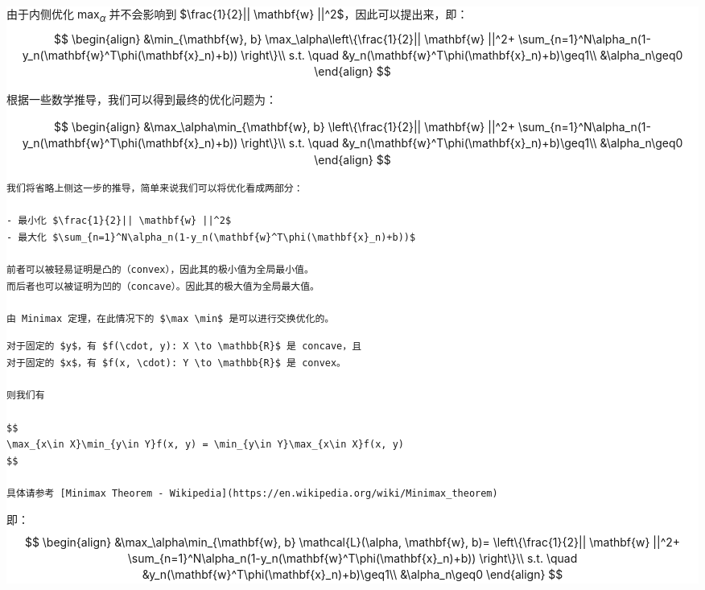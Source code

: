 由于内侧优化 $\max_\alpha$ 并不会影响到 $\frac{1}{2}|| \mathbf{w} ||^2$，因此可以提出来，即：
$$
\begin{align}
&\min_{\mathbf{w}, b} \max_\alpha\left\{\frac{1}{2}|| \mathbf{w} ||^2+
\sum_{n=1}^N\alpha_n(1-y_n(\mathbf{w}^T\phi(\mathbf{x}_n)+b))
\right\}\\
s.t. \quad
&y_n(\mathbf{w}^T\phi(\mathbf{x}_n)+b)\geq1\\
&\alpha_n\geq0
\end{align}
$$

根据一些数学推导，我们可以得到最终的优化问题为：

$$
\begin{align}
&\max_\alpha\min_{\mathbf{w}, b} \left\{\frac{1}{2}|| \mathbf{w} ||^2+
\sum_{n=1}^N\alpha_n(1-y_n(\mathbf{w}^T\phi(\mathbf{x}_n)+b))
\right\}\\
s.t. \quad
&y_n(\mathbf{w}^T\phi(\mathbf{x}_n)+b)\geq1\\
&\alpha_n\geq0
\end{align}
$$

```admonish note title=""
我们将省略上侧这一步的推导，简单来说我们可以将优化看成两部分：

- 最小化 $\frac{1}{2}|| \mathbf{w} ||^2$
- 最大化 $\sum_{n=1}^N\alpha_n(1-y_n(\mathbf{w}^T\phi(\mathbf{x}_n)+b))$

前者可以被轻易证明是凸的（convex），因此其的极小值为全局最小值。
而后者也可以被证明为凹的（concave）。因此其的极大值为全局最大值。  

由 Minimax 定理，在此情况下的 $\max \min$ 是可以进行交换优化的。
```

```admonish info title="Minimax 定理"
对于固定的 $y$，有 $f(\cdot, y): X \to \mathbb{R}$ 是 concave，且  
对于固定的 $x$，有 $f(x, \cdot): Y \to \mathbb{R}$ 是 convex。

则我们有

$$
\max_{x\in X}\min_{y\in Y}f(x, y) = \min_{y\in Y}\max_{x\in X}f(x, y)
$$

具体请参考 [Minimax Theorem - Wikipedia](https://en.wikipedia.org/wiki/Minimax_theorem)
```

即：
$$
\begin{align}
&\max_\alpha\min_{\mathbf{w}, b}
\mathcal{L}(\alpha, \mathbf{w}, b)=
\left\{\frac{1}{2}|| \mathbf{w} ||^2+
\sum_{n=1}^N\alpha_n(1-y_n(\mathbf{w}^T\phi(\mathbf{x}_n)+b))
\right\}\\
s.t. \quad
&y_n(\mathbf{w}^T\phi(\mathbf{x}_n)+b)\geq1\\
&\alpha_n\geq0
\end{align}
$$
